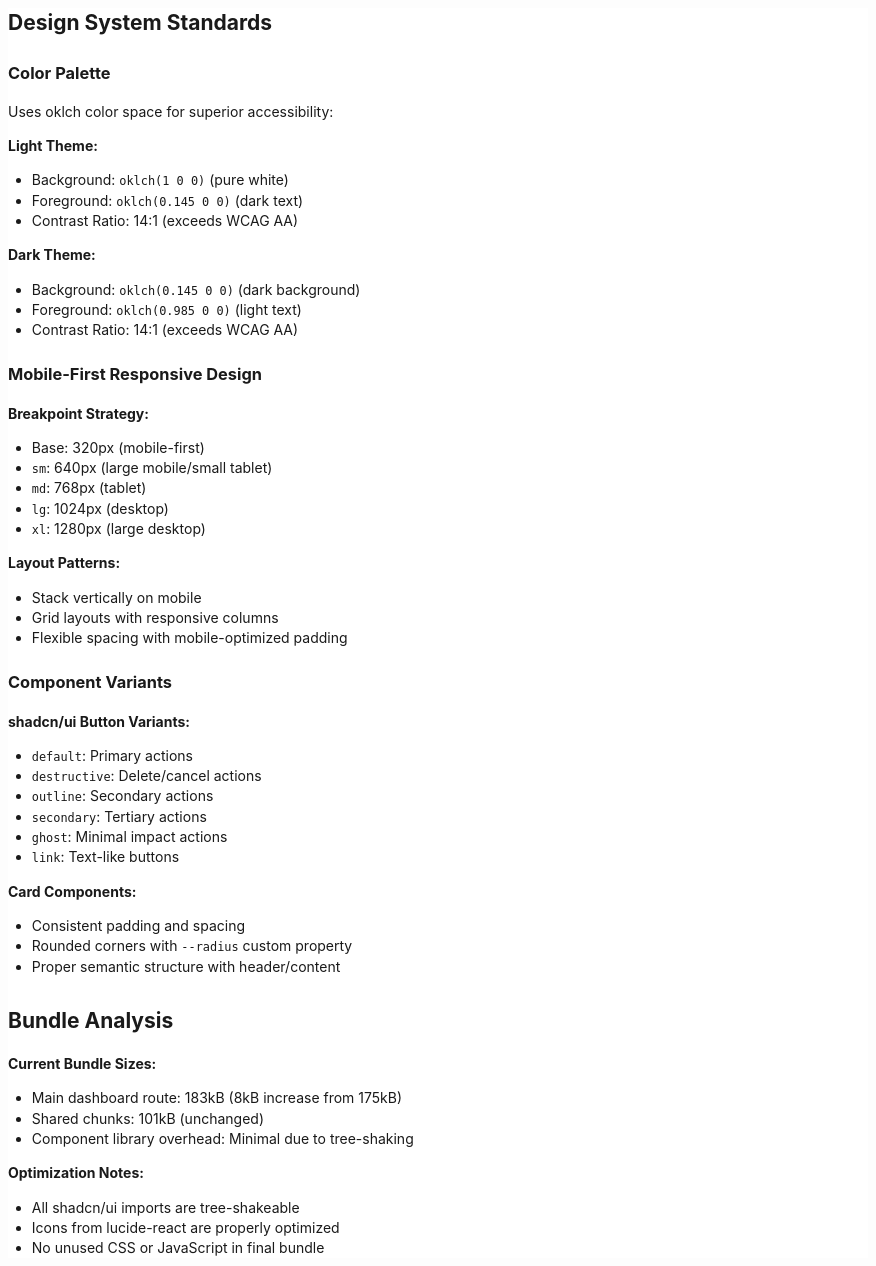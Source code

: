 ## Design System Standards

### Color Palette

Uses oklch color space for superior accessibility:

**Light Theme:**
- Background: `oklch(1 0 0)` (pure white)
- Foreground: `oklch(0.145 0 0)` (dark text)
- Contrast Ratio: 14:1 (exceeds WCAG AA)

**Dark Theme:**
- Background: `oklch(0.145 0 0)` (dark background)
- Foreground: `oklch(0.985 0 0)` (light text)
- Contrast Ratio: 14:1 (exceeds WCAG AA)

### Mobile-First Responsive Design

**Breakpoint Strategy:**
- Base: 320px (mobile-first)
- `sm`: 640px (large mobile/small tablet)
- `md`: 768px (tablet)
- `lg`: 1024px (desktop)
- `xl`: 1280px (large desktop)

**Layout Patterns:**
- Stack vertically on mobile
- Grid layouts with responsive columns
- Flexible spacing with mobile-optimized padding

### Component Variants

**shadcn/ui Button Variants:**
- `default`: Primary actions
- `destructive`: Delete/cancel actions
- `outline`: Secondary actions
- `secondary`: Tertiary actions
- `ghost`: Minimal impact actions
- `link`: Text-like buttons

**Card Components:**
- Consistent padding and spacing
- Rounded corners with `--radius` custom property
- Proper semantic structure with header/content

## Bundle Analysis

**Current Bundle Sizes:**
- Main dashboard route: 183kB (8kB increase from 175kB)
- Shared chunks: 101kB (unchanged)
- Component library overhead: Minimal due to tree-shaking

**Optimization Notes:**
- All shadcn/ui imports are tree-shakeable
- Icons from lucide-react are properly optimized
- No unused CSS or JavaScript in final bundle
